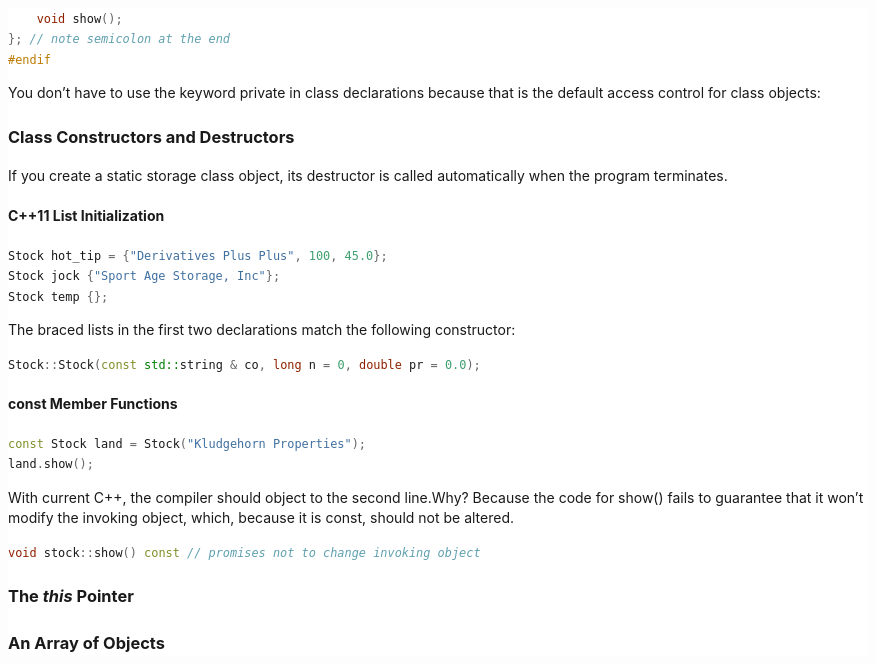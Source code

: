 ```c++
	void show();
}; // note semicolon at the end
#endif
```



You don’t have to use the keyword private in class declarations because that is the default access control for class objects:





### Class Constructors and Destructors 

If you create a static storage class object, its destructor is called automatically when the program terminates. 



#### C++11 List Initialization

```c++
Stock hot_tip = {"Derivatives Plus Plus", 100, 45.0};
Stock jock {"Sport Age Storage, Inc"};
Stock temp {};
```

The braced lists in the first two declarations match the following constructor: 

```c++
Stock::Stock(const std::string & co, long n = 0, double pr = 0.0);
```



#### const Member Functions

```c++
const Stock land = Stock("Kludgehorn Properties");
land.show();
```

With current C++, the compiler should object to the second line.Why? Because the code for show() fails to guarantee that it won’t modify the invoking object, which, because it is const, should not be altered.



```c++
void stock::show() const // promises not to change invoking object
```





### The *this* Pointer 





### An Array of Objects 
